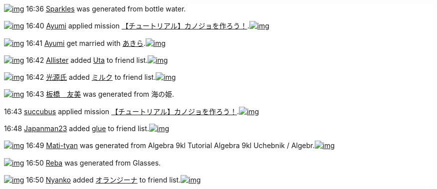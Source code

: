 [![img](http://kacdn02.appspot.com/6004973628293120/0bcc.png)](http://www.barcodekanojo.com/kanojo/2675206/Sparkles) 16:36 [Sparkles](http://www.barcodekanojo.com/kanojo/2675206/Sparkles) was generated from bottle water.

[![img](http://img27.imageshack.us/img27/8130/h8vl.jpg)](http://www.barcodekanojo.com/user/423410/Ayumi) 16:40 [Ayumi](http://www.barcodekanojo.com/user/423410/Ayumi) applied mission [【チュートリアル】カノジョを作ろう！](http://www.barcodekanojo.com/kanojo/2675183/%E3%81%82%E3%81%8D%E3%82%89).[![img](http://img69.imageshack.us/img69/4905/z0ne.png)](http://www.barcodekanojo.com/kanojo/2675183/%E3%81%82%E3%81%8D%E3%82%89)

[![img](http://kacdn01.appspot.com/5986456547885056/b9ab0.jpg)](http://www.barcodekanojo.com/user/423410/Ayumi) 16:41 [Ayumi](http://www.barcodekanojo.com/user/423410/Ayumi) get married with [あきら](http://www.barcodekanojo.com/kanojo/2675183/%E3%81%82%E3%81%8D%E3%82%89).[![img](http://img199.imageshack.us/img199/1615/llrv.png)](http://www.barcodekanojo.com/kanojo/2675183/%E3%81%82%E3%81%8D%E3%82%89)

[![img](http://img801.imageshack.us/img801/86/ba2n.jpg)](http://www.barcodekanojo.com/user/398962/Allister) 16:42 [Allister](http://www.barcodekanojo.com/user/398962/Allister) added [Uta](http://www.barcodekanojo.com/kanojo/2414666/Uta) to friend list.[![img](http://img21.imageshack.us/img21/129/ezk6.png)](http://www.barcodekanojo.com/kanojo/2414666/Uta)

[![img](http://img5.imageshack.us/img5/5324/ohrd.jpg)](http://www.barcodekanojo.com/user/354883/%E5%85%89%E6%BA%90%E6%B0%8F) 16:42 [光源氏](http://www.barcodekanojo.com/user/354883/%E5%85%89%E6%BA%90%E6%B0%8F) added [ミルク](http://www.barcodekanojo.com/kanojo/2534515/%E3%83%9F%E3%83%AB%E3%82%AF) to friend list.[![img](http://kacdn01.appspot.com/5500959752978432/689f.png)](http://www.barcodekanojo.com/kanojo/2534515/%E3%83%9F%E3%83%AB%E3%82%AF)

[![img](http://kacdn03.appspot.com/6271357163667456/944c.png)](http://www.barcodekanojo.com/kanojo/2675207/%E6%9D%BF%E6%A9%8B%E3%80%80%E5%8F%8B%E7%BE%8E) 16:43 [板橋　友美](http://www.barcodekanojo.com/kanojo/2675207/%E6%9D%BF%E6%A9%8B%E3%80%80%E5%8F%8B%E7%BE%8E) was generated from 海の姫.

16:43 [succubus](http://www.barcodekanojo.com/user/423408/succubus) applied mission [【チュートリアル】カノジョを作ろう！](http://www.barcodekanojo.com/kanojo/2675184/davica).[![img](http://img30.imageshack.us/img30/4572/hy5z.png)](http://www.barcodekanojo.com/kanojo/2675184/davica)

16:48 [Japanman23](http://www.barcodekanojo.com/user/422553/Japanman23) added [glue](http://www.barcodekanojo.com/kanojo/2553186/glue) to friend list.[![img](http://img707.imageshack.us/img707/7599/afjb.png)](http://www.barcodekanojo.com/kanojo/2553186/glue)

[![img](http://img27.imageshack.us/img27/6650/bjny.png)](http://www.barcodekanojo.com/kanojo/2675210/Mati-tyan) 16:49 [Mati-tyan](http://www.barcodekanojo.com/kanojo/2675210/Mati-tyan) was generated from Algebra 9kl Tutorial Algebra 9kl Uchebnik / Algebr.[![img](http://kacdn05.appspot.com/5532380659974144/dc3a.jpg)](http://www.barcodekanojo.com/product_images/barcode/5188118/1386316136/50x50xAlgebra,P209kl,P20Tutorial,P20Algebra,P209kl,P20Uchebnik,P20,P2F,P20Algebr.jpg,qw=88,ah=88.pagespeed.ic.3Doi5EA-HY.jpg)

[![img](http://kacdn03.appspot.com/5328768205848576/cb9a.png)](http://www.barcodekanojo.com/kanojo/2675211/Reba) 16:50 [Reba](http://www.barcodekanojo.com/kanojo/2675211/Reba) was generated from Glasses.

[![img](http://img42.imageshack.us/img42/4046/2xew.jpg)](http://www.barcodekanojo.com/user/405474/Nyanko) 16:50 [Nyanko](http://www.barcodekanojo.com/user/405474/Nyanko) added [オランジーナ](http://www.barcodekanojo.com/kanojo/2621187/%E3%82%AA%E3%83%A9%E3%83%B3%E3%82%B8%E3%83%BC%E3%83%8A) to friend list.[![img](http://kacdn04.appspot.com/6130734297251840/4e23.png)](http://www.barcodekanojo.com/kanojo/2621187/%E3%82%AA%E3%83%A9%E3%83%B3%E3%82%B8%E3%83%BC%E3%83%8A)
